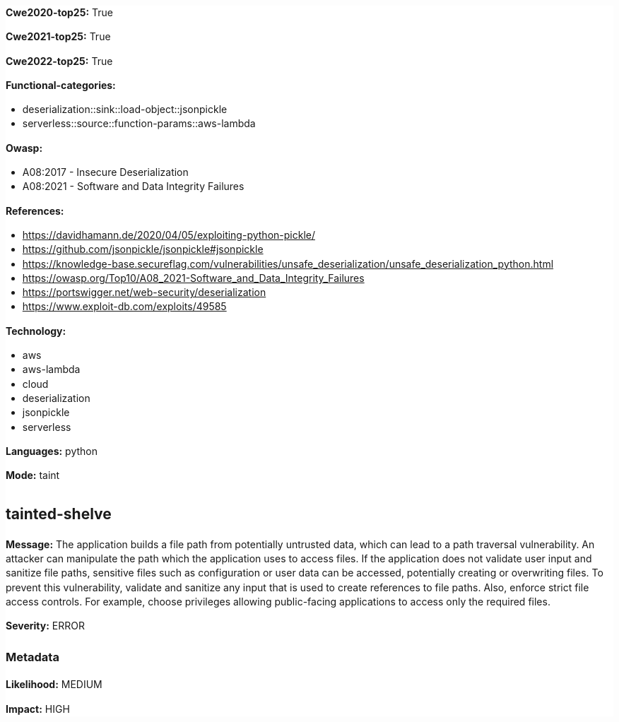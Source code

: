 **Cwe2020-top25:** True

**Cwe2021-top25:** True

**Cwe2022-top25:** True

**Functional-categories:**

- deserialization::sink::load-object::jsonpickle
- serverless::source::function-params::aws-lambda

**Owasp:**

- A08:2017 - Insecure Deserialization
- A08:2021 - Software and Data Integrity Failures

**References:**

- https://davidhamann.de/2020/04/05/exploiting-python-pickle/
- https://github.com/jsonpickle/jsonpickle#jsonpickle
- https://knowledge-base.secureflag.com/vulnerabilities/unsafe_deserialization/unsafe_deserialization_python.html
- https://owasp.org/Top10/A08_2021-Software_and_Data_Integrity_Failures
- https://portswigger.net/web-security/deserialization
- https://www.exploit-db.com/exploits/49585

**Technology:**

- aws
- aws-lambda
- cloud
- deserialization
- jsonpickle
- serverless

**Languages:** python

**Mode:** taint



## tainted-shelve

**Message:** The application builds a file path from potentially untrusted data, which can lead to a path traversal vulnerability. An attacker can manipulate the path which the application uses to access files. If the application does not validate user input and sanitize file paths, sensitive files such as configuration or user data can be accessed, potentially creating or overwriting files. To prevent this vulnerability, validate and sanitize any input that is used to create references to file paths. Also, enforce strict file access controls. For example, choose privileges allowing public-facing applications to access only the required files.

**Severity:** ERROR

### Metadata

**Likelihood:** MEDIUM

**Impact:** HIGH
